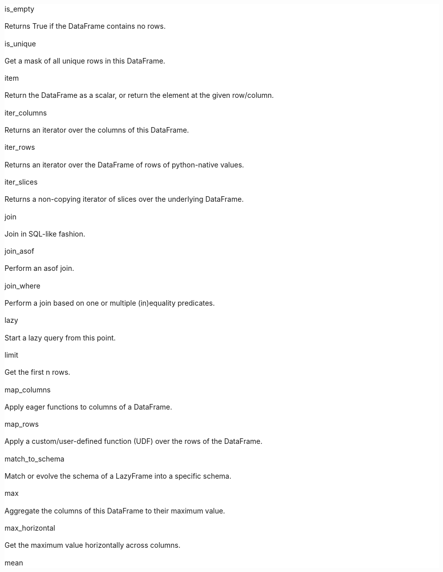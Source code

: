 is_empty

Returns True if the DataFrame contains no rows.

is_unique

Get a mask of all unique rows in this DataFrame.

item

Return the DataFrame as a scalar, or return the element at the given row/column.

iter_columns

Returns an iterator over the columns of this DataFrame.

iter_rows

Returns an iterator over the DataFrame of rows of python-native values.

iter_slices

Returns a non-copying iterator of slices over the underlying DataFrame.

join

Join in SQL-like fashion.

join_asof

Perform an asof join.

join_where

Perform a join based on one or multiple (in)equality predicates.

lazy

Start a lazy query from this point.

limit

Get the first n rows.

map_columns

Apply eager functions to columns of a DataFrame.

map_rows

Apply a custom/user-defined function (UDF) over the rows of the DataFrame.

match_to_schema

Match or evolve the schema of a LazyFrame into a specific schema.

max

Aggregate the columns of this DataFrame to their maximum value.

max_horizontal

Get the maximum value horizontally across columns.

mean
